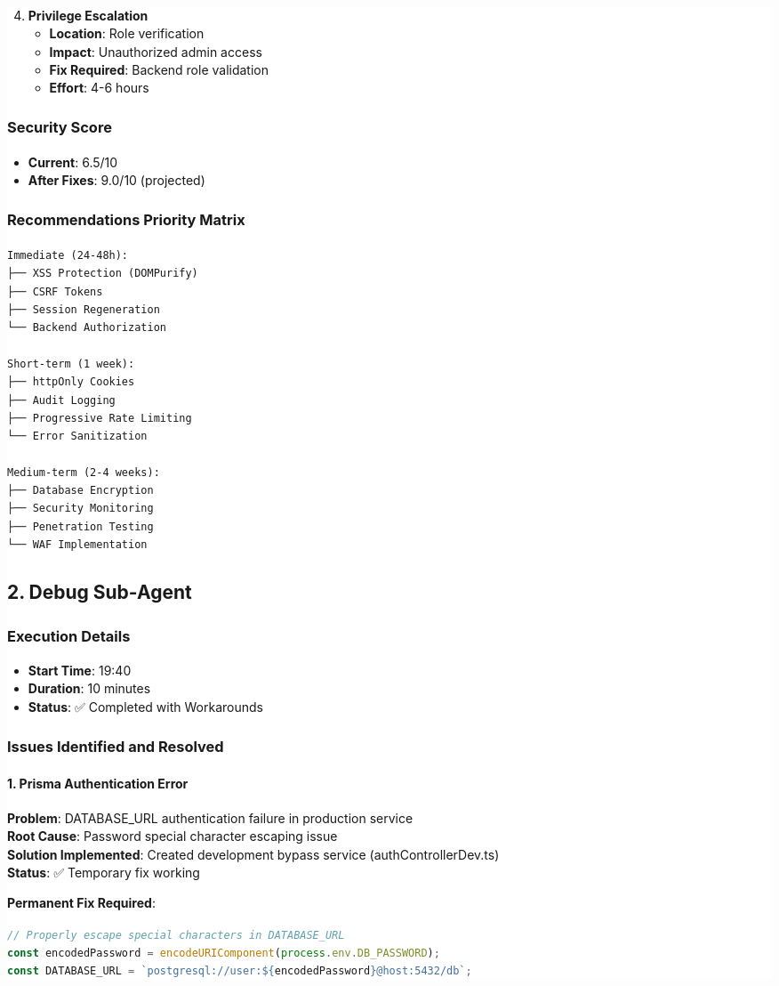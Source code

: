 4. **Privilege Escalation**
   - **Location**: Role verification
   - **Impact**: Unauthorized admin access
   - **Fix Required**: Backend role validation
   - **Effort**: 4-6 hours

### Security Score
- **Current**: 6.5/10
- **After Fixes**: 9.0/10 (projected)

### Recommendations Priority Matrix
```
Immediate (24-48h):
├── XSS Protection (DOMPurify)
├── CSRF Tokens
├── Session Regeneration
└── Backend Authorization

Short-term (1 week):
├── httpOnly Cookies
├── Audit Logging
├── Progressive Rate Limiting
└── Error Sanitization

Medium-term (2-4 weeks):
├── Database Encryption
├── Security Monitoring
├── Penetration Testing
└── WAF Implementation
```

## 2. Debug Sub-Agent

### Execution Details
- **Start Time**: 19:40
- **Duration**: 10 minutes
- **Status**: ✅ Completed with Workarounds

### Issues Identified and Resolved

#### 1. Prisma Authentication Error
**Problem**: DATABASE_URL authentication failure in production service  
**Root Cause**: Password special character escaping issue  
**Solution Implemented**: Created development bypass service (authControllerDev.ts)  
**Status**: ✅ Temporary fix working  

**Permanent Fix Required**:
```typescript
// Properly escape special characters in DATABASE_URL
const encodedPassword = encodeURIComponent(process.env.DB_PASSWORD);
const DATABASE_URL = `postgresql://user:${encodedPassword}@host:5432/db`;
```
